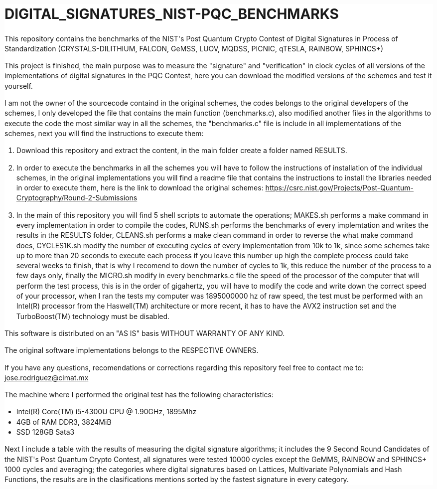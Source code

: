 # DIGITAL_SIGNATURES_NIST-PQC_BENCHMARKS

This repository contains the benchmarks of the NIST's Post Quantum Crypto Contest of Digital Signatures in Process of Standardization (CRYSTALS-DILITHIUM, FALCON, GeMSS, LUOV, MQDSS, PICNIC, qTESLA, RAINBOW, SPHINCS+)

This project is finished, the main purpose was to measure the "signature" and "verification" in clock cycles of all versions of the implementations of digital signatures in the PQC Contest, here you can download the modified versions of the schemes and test it yourself.

I am not the owner of the sourcecode containd in the original schemes, the codes belongs to the original developers of the schemes, I only developed the file that contains the main function (benchmarks.c), also modified another files in the algorithms to execute the code the most similar way in all the schemes, the "benchmarks.c" file is include in all implementations of the schemes, next you will find the instructions to execute them:

1. Download this repository and extract the content, in the main folder create a folder named RESULTS.

2. In order to execute the benchmarks in all the schemes you will have to follow the instructions of installation of the individual schemes, in the original implementations you will find a readme file that contains the instructions to install the libraries needed in order to execute them, here is the link to download the original schemes: https://csrc.nist.gov/Projects/Post-Quantum-Cryptography/Round-2-Submissions

3. In the main of this repository you will find 5 shell scripts to automate the operations; MAKES.sh performs a make command in every implementation in order to compile the codes, RUNS.sh performs the benchmarks of every implemtation and writes the results in the RESULTS folder, CLEANS.sh performs a make clean command in order to reverse the what make command does, CYCLES1K.sh modify the number of executing cycles of every implementation from 10k to 1k, since some schemes take up to more than 20 seconds to execute each process if you leave this number up high the complete process could take several weeks to finish, that is why I recomend to down the number of cycles to 1k, this reduce the number of the process to a few days only, finally the MICRO.sh modify in every benchmarks.c file the speed of the processor of the computer that will perform the test process, this is in the order of gigahertz, you will have to modify the code and write down the correct speed of your processor, when I ran the tests my computer was 1895000000 hz of raw speed, the test must be performed with an Intel(R) processor from the Haswell(TM) architecture or more recent, it has to have the AVX2 instruction set and the TurboBoost(TM) technology must be disabled.

This software is distributed on an "AS IS" basis WITHOUT WARRANTY OF ANY KIND.

The original software implementations belongs to the RESPECTIVE OWNERS.

If you have any questions, recomendations or corrections regarding this repository feel free to contact me to: jose.rodriguez@cimat.mx

The machine where I performed the original test has the following characteristics:
- Intel(R) Core(TM) i5-4300U CPU @ 1.90GHz, 1895Mhz
- 4GB of RAM DDR3, 3824MiB
- SSD 128GB Sata3

Next I include a table with the results of measuring the digital signature algorithms; it includes the 9 Second Round Candidates of the NIST's Post Quantum Crypto Contest, all signatures were tested 10000 cycles except the GeMMS, RAINBOW and SPHINCS+ 1000 cycles and averaging; the categories where digital signatures based on Lattices, Multivariate Polynomials and Hash Functions, the results are in the clasifications mentions sorted by the fastest signature in every category.
